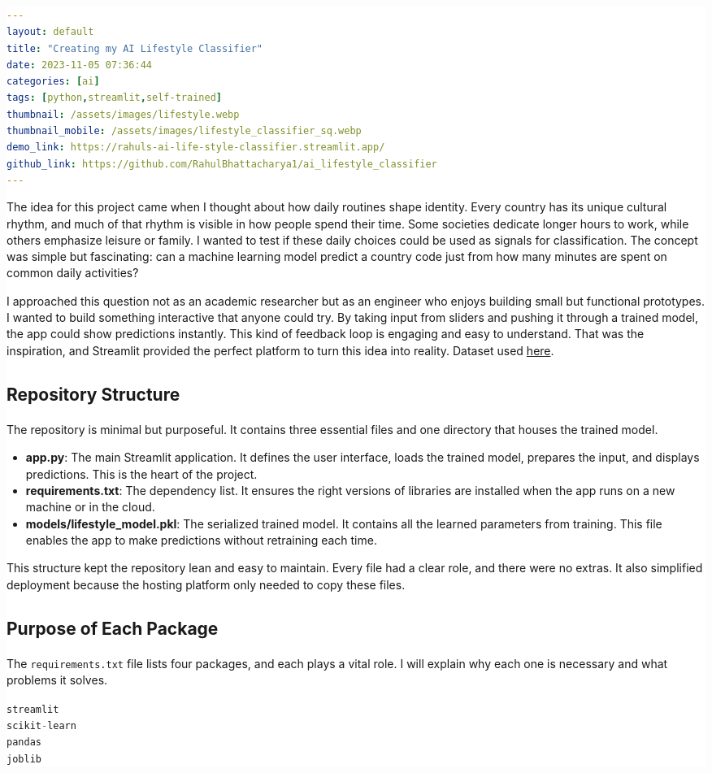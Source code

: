 ```yaml
---
layout: default
title: "Creating my AI Lifestyle Classifier"
date: 2023-11-05 07:36:44
categories: [ai]
tags: [python,streamlit,self-trained]
thumbnail: /assets/images/lifestyle.webp
thumbnail_mobile: /assets/images/lifestyle_classifier_sq.webp
demo_link: https://rahuls-ai-life-style-classifier.streamlit.app/
github_link: https://github.com/RahulBhattacharya1/ai_lifestyle_classifier
---
```


The idea for this project came when I thought about how daily routines shape identity. Every country has its unique cultural rhythm, and much of that rhythm is visible in how people spend their time. Some societies dedicate longer hours to work, while others emphasize leisure or family. I wanted to test if these daily choices could be used as signals for classification. The concept was simple but fascinating: can a machine learning model predict a country code just from how many minutes are spent on common daily activities?

I approached this question not as an academic researcher but as an engineer who enjoys building small but functional prototypes. I wanted to build something interactive that anyone could try. By taking input from sliders and pushing it through a trained model, the app could show predictions instantly. This kind of feedback loop is engaging and easy to understand. That was the inspiration, and Streamlit provided the perfect platform to turn this idea into reality. Dataset used [here](https://www.kaggle.com/datasets/yuchendai/european-time-use).

## Repository Structure

The repository is minimal but purposeful. It contains three essential files and one directory that houses the trained model.

- **app.py**: The main Streamlit application. It defines the user interface, loads the trained model, prepares the input, and displays predictions. This is the heart of the project.
- **requirements.txt**: The dependency list. It ensures the right versions of libraries are installed when the app runs on a new machine or in the cloud.
- **models/lifestyle_model.pkl**: The serialized trained model. It contains all the learned parameters from training. This file enables the app to make predictions without retraining each time.

This structure kept the repository lean and easy to maintain. Every file had a clear role, and there were no extras. It also simplified deployment because the hosting platform only needed to copy these files.

## Purpose of Each Package

The `requirements.txt` file lists four packages, and each plays a vital role. I will explain why each one is necessary and what problems it solves.

```python
streamlit
scikit-learn
pandas
joblib
```
